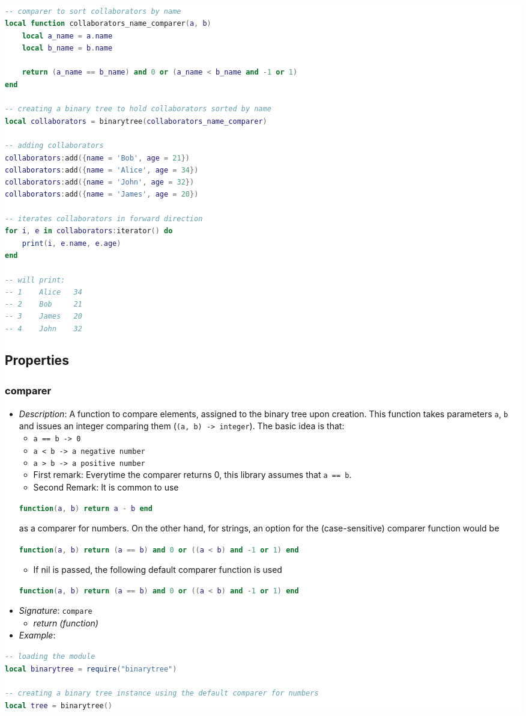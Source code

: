 ```lua
-- comparer to sort collaborators by name
local function collaborators_name_comparer(a, b)
    local a_name = a.name
    local b_name = b.name

    return (a_name == b_name) and 0 or (a_name < b_name and -1 or 1)
end

-- creating a binary tree to hold collaborators sorted by name
local collaborators = binarytree(collaborators_name_comparer)

-- adding collaborators
collaborators:add({name = 'Bob', age = 21})
collaborators:add({name = 'Alice', age = 34})
collaborators:add({name = 'John', age = 32})
collaborators:add({name = 'James', age = 20})

-- iterates collaborators in forward direction
for i, e in collaborators:iterator() do
    print(i, e.name, e.age)
end

-- will print: 
-- 1    Alice   34
-- 2    Bob     21
-- 3    James   20
-- 4    John    32
```

## Properties

### comparer
* *Description*: A function to compare elements, assigned to the binary tree upon creation. This function takes parameters ```a```, ```b``` and issues an integer comparing them (```(a, b) -> integer```). The basic idea is that:
    * ```a == b -> 0```
    * ```a < b -> a negative number```
    * ```a > b -> a positive number```
    * First remark: Everytime the comparer returns 0, this library assumes that ```a == b```.
    * Second Remark: It is common to use
    ```lua
    function(a, b) return a - b end
    ```
    as a comparer for numbers. On the other hand, for strings, an option for the (case-sensitive) comparer function would be
    ```lua
    function(a, b) return (a == b) and 0 or ((a < b) and -1 or 1) end
    ```
    * If nil is passed, the following default comparer function is used
    ```lua
    function(a, b) return (a == b) and 0 or ((a < b) and -1 or 1) end
    ```
* *Signature*: ```compare```
    * *return (function)*
* *Example*:
```lua
-- loading the module
local binarytree = require("binarytree")

-- creating a binary tree instance using the default comparer for numbers
local tree = binarytree()

```